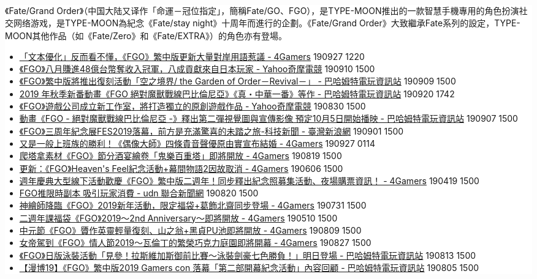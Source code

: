 《Fate/Grand Order》（中国大陆又译作「命運－冠位指定」，簡稱Fate/GO、FGO），是TYPE-MOON推出的一款智慧手機專用的角色扮演社交网络游戏，是TYPE-MOON為紀念《Fate/stay night》十周年而進行的企劃。《Fate/Grand Order》大致繼承Fate系列的設定，TYPE-MOON其他作品（如《Fate/Zero》和《Fate/EXTRA》）的角色亦有登場。
- [「文本優化」反而看不懂，《FGO》繁中版更新大量對岸用語惹議 - 4Gamers](https://www.4gamers.com.tw/news/detail/40528/fgo-traditional-chinese-version-190926-update "「文本優化」反而看不懂，《FGO》繁中版更新大量對岸用語惹議 - 4Gamers") 190927 1220
- [《FGO》八月賺進48億台幣奪收入冠軍，八成貢獻來自日本玩家 - Yahoo奇摩電競](https://tw.esports.yahoo.com/mobile-game-top-091751576.html "《FGO》八月賺進48億台幣奪收入冠軍，八成貢獻來自日本玩家 - Yahoo奇摩電競") 190910 1500
- [《FGO》繁中版將推出復刻活動「空之境界/ the Garden of Order－Revival－」 - 巴哈姆特電玩資訊站](https://gnn.gamer.com.tw/detail.php?sn=185432 "《FGO》繁中版將推出復刻活動「空之境界/ the Garden of Order－Revival－」 - 巴哈姆特電玩資訊站") 190909 1500
- [2019 年秋季新番動畫《FGO 絕對魔獸戰線巴比倫尼亞》《真・中華一番》等作 - 巴哈姆特電玩資訊站](https://gnn.gamer.com.tw/detail.php?sn=185998 "2019 年秋季新番動畫《FGO 絕對魔獸戰線巴比倫尼亞》《真・中華一番》等作 - 巴哈姆特電玩資訊站") 190920 1742
- [《FGO》遊戲公司成立新工作室，將打造獨立的原創遊戲作品 - Yahoo奇摩電競](https://tw.esports.yahoo.com/studiobb-135100431.html "《FGO》遊戲公司成立新工作室，將打造獨立的原創遊戲作品 - Yahoo奇摩電競") 190830 1500
- [動畫《FGO - 絕對魔獸戰線巴比倫尼亞 -》釋出第二彈視覺圖與宣傳影像 預定10月5日開始播映 - 巴哈姆特電玩資訊站](https://gnn.gamer.com.tw/detail.php?sn=185481 "動畫《FGO - 絕對魔獸戰線巴比倫尼亞 -》釋出第二彈視覺圖與宣傳影像 預定10月5日開始播映 - 巴哈姆特電玩資訊站") 190907 1500
- [《FGO》三周年紀念展FES2019落幕，前方是充滿驚喜的未踏之旅-科技新聞 - 臺灣新浪網](https://news.sina.com.tw/article/20190901/32518544.html "《FGO》三周年紀念展FES2019落幕，前方是充滿驚喜的未踏之旅-科技新聞 - 臺灣新浪網") 190901 1500
- [又是一般上班族的勝利！《偶像大師》四條貴音聲優原由實宣布結婚 - 4Gamers](https://www.4gamers.com.tw/news/detail/40526/yumi-hara-married-to-general-office-worker "又是一般上班族的勝利！《偶像大師》四條貴音聲優原由實宣布結婚 - 4Gamers") 190927 0114
- [爬塔拿素材《FGO》節分酒宴繪卷「鬼樂百重塔」即將開放 - 4Gamers](https://www.4gamers.com.tw/news/detail/40023/fgo-tower-event-2019 "爬塔拿素材《FGO》節分酒宴繪卷「鬼樂百重塔」即將開放 - 4Gamers") 190819 1500
- [更新：《FGO》Heaven's Feel紀念活動+幕間物語2因故取消 - 4Gamers](https://www.4gamers.com.tw/news/detail/39159/fgo-traditional-chinese-version-heavens-feel-event "更新：《FGO》Heaven's Feel紀念活動+幕間物語2因故取消 - 4Gamers") 190606 1500
- [週年慶典大型線下活動歡慶《FGO》繁中版二週年！同步釋出紀念照募集活動、夜場購票資訊！ - 4Gamers](https://www.4gamers.com.tw/news/detail/38607/fate-go-second-anniversary "週年慶典大型線下活動歡慶《FGO》繁中版二週年！同步釋出紀念照募集活動、夜場購票資訊！ - 4Gamers") 190419 1500
- [FGO推限時副本 吸引玩家消費 - udn 聯合新聞網](https://udn.com/news/story/7241/3999917 "FGO推限時副本 吸引玩家消費 - udn 聯合新聞網") 190820 1500
- [神繪師降臨《FGO》2019新年活動，限定福袋+葛飾北齋同步登場 - 4Gamers](https://www.4gamers.com.tw/news/detail/39832/fgo-2019-new-year-event-info "神繪師降臨《FGO》2019新年活動，限定福袋+葛飾北齋同步登場 - 4Gamers") 190731 1500
- [二週年課福袋《FGO》2019～2nd Anniversary～即將開放 - 4Gamers](https://www.4gamers.com.tw/news/detail/38817/fate-grand-order-2nd-anniversary-event-info "二週年課福袋《FGO》2019～2nd Anniversary～即將開放 - 4Gamers") 190510 1500
- [中元節《FGO》贗作英靈輕量復刻、山之翁+黑貞PU池即將開放 - 4Gamers](https://www.4gamers.com.tw/news/detail/39943/fgo-da-vinci-event-2019-summer "中元節《FGO》贗作英靈輕量復刻、山之翁+黑貞PU池即將開放 - 4Gamers") 190809 1500
- [女帝駕到《FGO》情人節2019～瓦倫丁的繁榮巧克力庭園即將開幕 - 4Gamers](https://www.4gamers.com.tw/news/detail/40119/fgo-traditional-chinese-version-valentines-day-2019-event "女帝駕到《FGO》情人節2019～瓦倫丁的繁榮巧克力庭園即將開幕 - 4Gamers") 190827 1500
- [《FGO》日版泳裝活動「見參！拉斯維加斯御前比賽～泳裝劍豪七色勝負！」明日登場 - 巴哈姆特電玩資訊站](https://gnn.gamer.com.tw/detail.php?sn=184146 "《FGO》日版泳裝活動「見參！拉斯維加斯御前比賽～泳裝劍豪七色勝負！」明日登場 - 巴哈姆特電玩資訊站") 190813 1500
- [【漫博19】《FGO》繁中版2019 Gamers con 落幕「第二部開幕紀念活動」內容回顧 - 巴哈姆特電玩資訊站](https://gnn.gamer.com.tw/detail.php?sn=183785 "【漫博19】《FGO》繁中版2019 Gamers con 落幕「第二部開幕紀念活動」內容回顧 - 巴哈姆特電玩資訊站") 190805 1500

